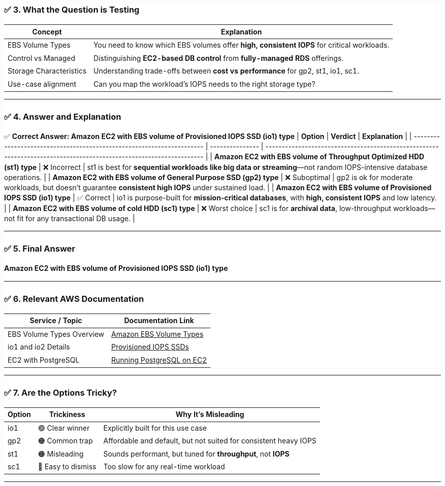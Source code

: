 
### ✅ 3. What the Question is Testing

| **Concept**             | **Explanation**                                                                            |
| ----------------------- | ------------------------------------------------------------------------------------------ |
| EBS Volume Types        | You need to know which EBS volumes offer **high, consistent IOPS** for critical workloads. |
| Control vs Managed      | Distinguishing **EC2-based DB control** from **fully-managed RDS** offerings.              |
| Storage Characteristics | Understanding trade-offs between **cost vs performance** for gp2, st1, io1, sc1.           |
| Use-case alignment      | Can you map the workload’s IOPS needs to the right storage type?                           |

---

### ✅ 4. Answer and Explanation

✅ **Correct Answer: Amazon EC2 with EBS volume of Provisioned IOPS SSD (io1) type**
| **Option** | **Verdict** | **Explanation** |
| --------------------------------------------------------------------- | --------------- | ------------------------------------------------------------------------------------------------------------------ |
| **Amazon EC2 with EBS volume of Throughput Optimized HDD (st1) type** | ❌ Incorrect | st1 is best for **sequential workloads like big data or streaming**—not random IOPS-intensive database operations. |
| **Amazon EC2 with EBS volume of General Purpose SSD (gp2) type** | ❌ Suboptimal | gp2 is ok for moderate workloads, but doesn’t guarantee **consistent high IOPS** under sustained load. |
| **Amazon EC2 with EBS volume of Provisioned IOPS SSD (io1) type** | ✅ Correct | io1 is purpose-built for **mission-critical databases**, with **high, consistent IOPS** and low latency. |
| **Amazon EC2 with EBS volume of cold HDD (sc1) type** | ❌ Worst choice | sc1 is for **archival data**, low-throughput workloads—not fit for any transactional DB usage. |

---

### ✅ 5. Final Answer

**Amazon EC2 with EBS volume of Provisioned IOPS SSD (io1) type**

---

### ✅ 6. Relevant AWS Documentation

| **Service / Topic**       | **Documentation Link**                                                                                   |
| ------------------------- | -------------------------------------------------------------------------------------------------------- |
| EBS Volume Types Overview | [Amazon EBS Volume Types](https://docs.aws.amazon.com/AWSEC2/latest/UserGuide/ebs-volume-types.html)     |
| io1 and io2 Details       | [Provisioned IOPS SSDs](https://docs.aws.amazon.com/AWSEC2/latest/UserGuide/ebs-io-characteristics.html) |
| EC2 with PostgreSQL       | [Running PostgreSQL on EC2](https://aws.amazon.com/blogs/database/running-postgresql-on-amazon-ec2/)     |

---

### ✅ 7. Are the Options Tricky?

| **Option** | **Trickiness**     | **Why It’s Misleading**                                          |
| ---------- | ------------------ | ---------------------------------------------------------------- |
| io1        | 🟢 Clear winner    | Explicitly built for this use case                               |
| gp2        | 🟠 Common trap     | Affordable and default, but not suited for consistent heavy IOPS |
| st1        | 🟠 Misleading      | Sounds performant, but tuned for **throughput**, not **IOPS**    |
| sc1        | 🔴 Easy to dismiss | Too slow for any real-time workload                              |

---